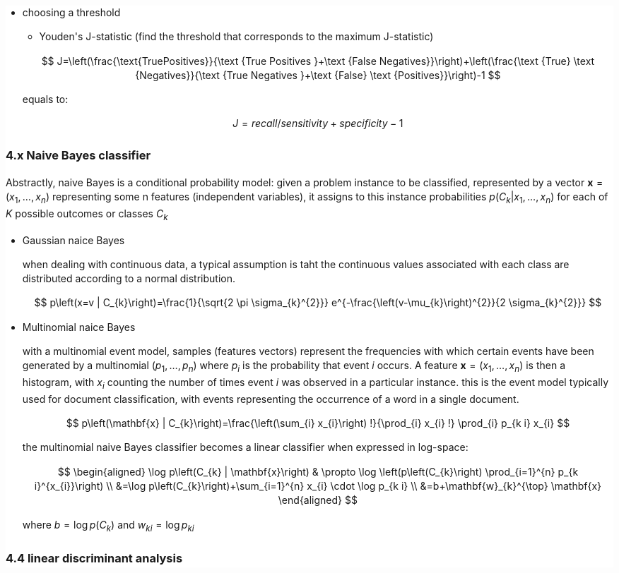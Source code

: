 - choosing a threshold

  - Youden's J-statistic (find the threshold that corresponds to the maximum J-statistic)

  $$
  J=\left(\frac{\text{TruePositives}}{\text {True Positives }+\text {False Negatives}}\right)+\left(\frac{\text {True} \text {Negatives}}{\text {True Negatives }+\text {False} \text {Positives}}\right)-1
  $$

  equals to:

  $$
  J = recall/sensitivity + specificity - 1
  $$

### 4.x Naive Bayes classifier

Abstractly, naive Bayes is a conditional probability model: given a problem instance to be classified, represented by a vector $\mathbf{x}=\left(x_{1}, \dots, x_{n}\right)$ representing some n features (independent variables), it assigns to this instance probabilities $p\left(C_{k} | x_{1}, \ldots, x_{n}\right)$ for each of $K$ possible outcomes or classes $C_k$

- Gaussian naice Bayes

  when dealing with continuous data, a typical assumption is taht the continuous values associated with each class are distributed according to a normal distribution.

  $$
  p\left(x=v | C_{k}\right)=\frac{1}{\sqrt{2 \pi \sigma_{k}^{2}}} e^{-\frac{\left(v-\mu_{k}\right)^{2}}{2 \sigma_{k}^{2}}}
  $$

- Multinomial naice Bayes

  with a multinomial event model, samples (features vectors) represent the frequencies with which certain events have been generated by a multinomial $\left(p_{1}, \ldots, p_{n}\right)$ where $p_i$ is the probability that event $i$ occurs. A feature $\mathbf{x}=\left(x_{1}, \dots, x_{n}\right)$ is then a histogram, with $x_i$ counting the number of times event $i$ was observed in a particular instance. this is the event model typically used for document classification, with events representing the occurrence of a word in a single document.
  
  $$
  p\left(\mathbf{x} | C_{k}\right)=\frac{\left(\sum_{i} x_{i}\right) !}{\prod_{i} x_{i} !} \prod_{i} p_{k i} x_{i}
  $$

  the multinomial naive Bayes classifier becomes a linear classifier when expressed in log-space:

  $$
  \begin{aligned} \log p\left(C_{k} | \mathbf{x}\right) & \propto \log \left(p\left(C_{k}\right) \prod_{i=1}^{n} p_{k i}^{x_{i}}\right) \\ &=\log p\left(C_{k}\right)+\sum_{i=1}^{n} x_{i} \cdot \log p_{k i} \\ &=b+\mathbf{w}_{k}^{\top} \mathbf{x} \end{aligned}
  $$

  where $b=\log p\left(C_{k}\right)$ and $w_{k i}=\log p_{k i}$

### 4.4 linear discriminant analysis
